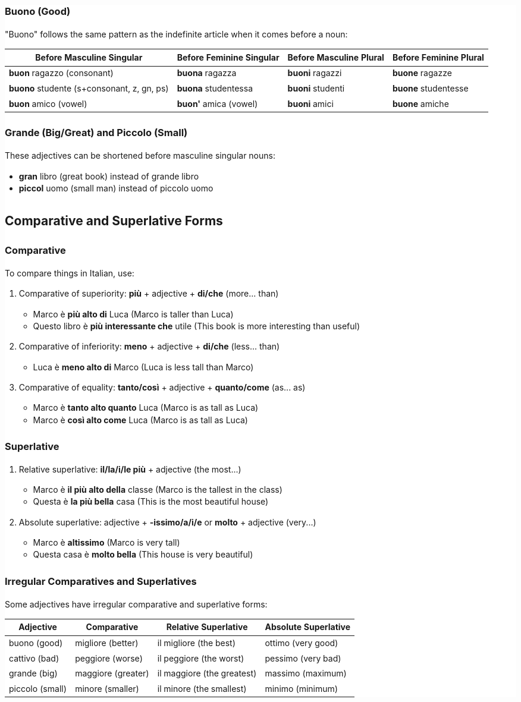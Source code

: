 ### Buono (Good)

"Buono" follows the same pattern as the indefinite article when it comes before a noun:

| Before Masculine Singular | Before Feminine Singular | Before Masculine Plural | Before Feminine Plural |
|--------------------------|--------------------------|-------------------------|------------------------|
| **buon** ragazzo (consonant) | **buona** ragazza | **buoni** ragazzi | **buone** ragazze |
| **buono** studente (s+consonant, z, gn, ps) | **buona** studentessa | **buoni** studenti | **buone** studentesse |
| **buon** amico (vowel) | **buon'** amica (vowel) | **buoni** amici | **buone** amiche |

### Grande (Big/Great) and Piccolo (Small)

These adjectives can be shortened before masculine singular nouns:
- **gran** libro (great book) instead of grande libro
- **piccol** uomo (small man) instead of piccolo uomo

## Comparative and Superlative Forms

### Comparative

To compare things in Italian, use:

1. Comparative of superiority: **più** + adjective + **di/che** (more... than)
   - Marco è **più alto di** Luca (Marco is taller than Luca)
   - Questo libro è **più interessante che** utile (This book is more interesting than useful)

2. Comparative of inferiority: **meno** + adjective + **di/che** (less... than)
   - Luca è **meno alto di** Marco (Luca is less tall than Marco)

3. Comparative of equality: **tanto/così** + adjective + **quanto/come** (as... as)
   - Marco è **tanto alto quanto** Luca (Marco is as tall as Luca)
   - Marco è **così alto come** Luca (Marco is as tall as Luca)

### Superlative

1. Relative superlative: **il/la/i/le più** + adjective (the most...)
   - Marco è **il più alto della** classe (Marco is the tallest in the class)
   - Questa è **la più bella** casa (This is the most beautiful house)

2. Absolute superlative: adjective + **-issimo/a/i/e** or **molto** + adjective (very...)
   - Marco è **altissimo** (Marco is very tall)
   - Questa casa è **molto bella** (This house is very beautiful)

### Irregular Comparatives and Superlatives

Some adjectives have irregular comparative and superlative forms:

| Adjective | Comparative | Relative Superlative | Absolute Superlative |
|-----------|-------------|----------------------|----------------------|
| buono (good) | migliore (better) | il migliore (the best) | ottimo (very good) |
| cattivo (bad) | peggiore (worse) | il peggiore (the worst) | pessimo (very bad) |
| grande (big) | maggiore (greater) | il maggiore (the greatest) | massimo (maximum) |
| piccolo (small) | minore (smaller) | il minore (the smallest) | minimo (minimum) |

